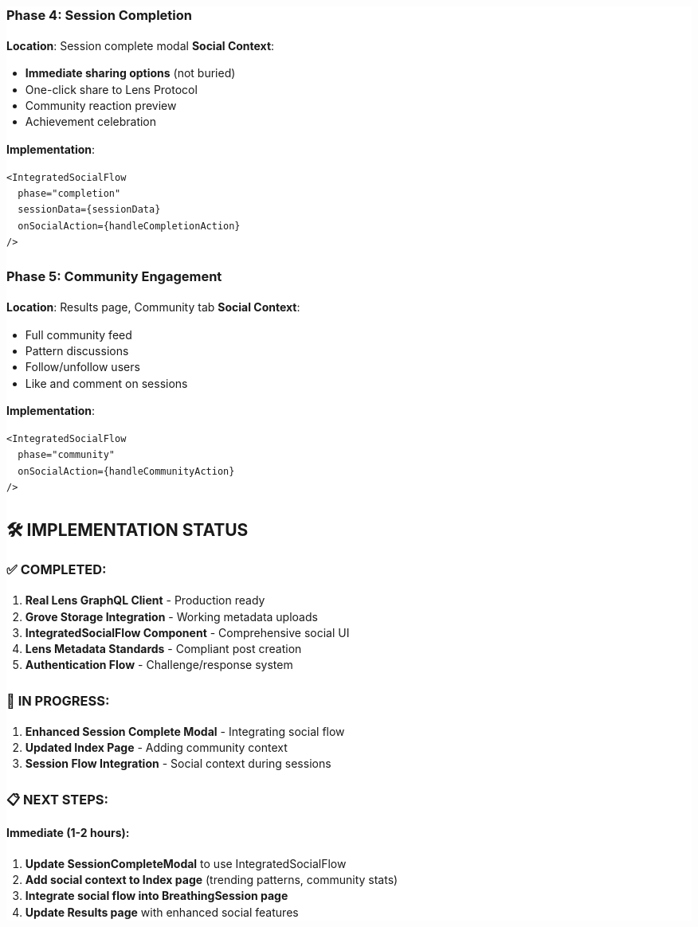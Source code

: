 ### **Phase 4: Session Completion**
**Location**: Session complete modal
**Social Context**:
- **Immediate sharing options** (not buried)
- One-click share to Lens Protocol
- Community reaction preview
- Achievement celebration

**Implementation**:
```tsx
<IntegratedSocialFlow 
  phase="completion" 
  sessionData={sessionData}
  onSocialAction={handleCompletionAction}
/>
```

### **Phase 5: Community Engagement**
**Location**: Results page, Community tab
**Social Context**:
- Full community feed
- Pattern discussions
- Follow/unfollow users
- Like and comment on sessions

**Implementation**:
```tsx
<IntegratedSocialFlow 
  phase="community" 
  onSocialAction={handleCommunityAction}
/>
```

## 🛠️ **IMPLEMENTATION STATUS**

### ✅ **COMPLETED:**
1. **Real Lens GraphQL Client** - Production ready
2. **Grove Storage Integration** - Working metadata uploads
3. **IntegratedSocialFlow Component** - Comprehensive social UI
4. **Lens Metadata Standards** - Compliant post creation
5. **Authentication Flow** - Challenge/response system

### 🔄 **IN PROGRESS:**
1. **Enhanced Session Complete Modal** - Integrating social flow
2. **Updated Index Page** - Adding community context
3. **Session Flow Integration** - Social context during sessions

### 📋 **NEXT STEPS:**

#### **Immediate (1-2 hours):**
1. **Update SessionCompleteModal** to use IntegratedSocialFlow
2. **Add social context to Index page** (trending patterns, community stats)
3. **Integrate social flow into BreathingSession page**
4. **Update Results page** with enhanced social features

